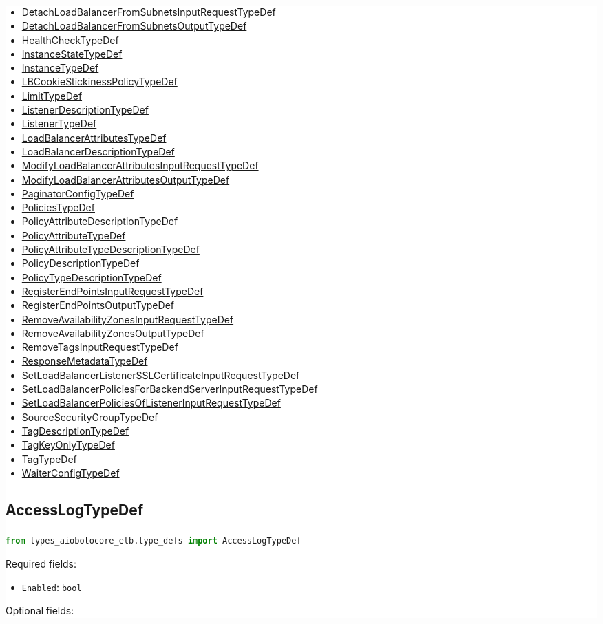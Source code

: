   - [DetachLoadBalancerFromSubnetsInputRequestTypeDef](#detachloadbalancerfromsubnetsinputrequesttypedef)
  - [DetachLoadBalancerFromSubnetsOutputTypeDef](#detachloadbalancerfromsubnetsoutputtypedef)
  - [HealthCheckTypeDef](#healthchecktypedef)
  - [InstanceStateTypeDef](#instancestatetypedef)
  - [InstanceTypeDef](#instancetypedef)
  - [LBCookieStickinessPolicyTypeDef](#lbcookiestickinesspolicytypedef)
  - [LimitTypeDef](#limittypedef)
  - [ListenerDescriptionTypeDef](#listenerdescriptiontypedef)
  - [ListenerTypeDef](#listenertypedef)
  - [LoadBalancerAttributesTypeDef](#loadbalancerattributestypedef)
  - [LoadBalancerDescriptionTypeDef](#loadbalancerdescriptiontypedef)
  - [ModifyLoadBalancerAttributesInputRequestTypeDef](#modifyloadbalancerattributesinputrequesttypedef)
  - [ModifyLoadBalancerAttributesOutputTypeDef](#modifyloadbalancerattributesoutputtypedef)
  - [PaginatorConfigTypeDef](#paginatorconfigtypedef)
  - [PoliciesTypeDef](#policiestypedef)
  - [PolicyAttributeDescriptionTypeDef](#policyattributedescriptiontypedef)
  - [PolicyAttributeTypeDef](#policyattributetypedef)
  - [PolicyAttributeTypeDescriptionTypeDef](#policyattributetypedescriptiontypedef)
  - [PolicyDescriptionTypeDef](#policydescriptiontypedef)
  - [PolicyTypeDescriptionTypeDef](#policytypedescriptiontypedef)
  - [RegisterEndPointsInputRequestTypeDef](#registerendpointsinputrequesttypedef)
  - [RegisterEndPointsOutputTypeDef](#registerendpointsoutputtypedef)
  - [RemoveAvailabilityZonesInputRequestTypeDef](#removeavailabilityzonesinputrequesttypedef)
  - [RemoveAvailabilityZonesOutputTypeDef](#removeavailabilityzonesoutputtypedef)
  - [RemoveTagsInputRequestTypeDef](#removetagsinputrequesttypedef)
  - [ResponseMetadataTypeDef](#responsemetadatatypedef)
  - [SetLoadBalancerListenerSSLCertificateInputRequestTypeDef](#setloadbalancerlistenersslcertificateinputrequesttypedef)
  - [SetLoadBalancerPoliciesForBackendServerInputRequestTypeDef](#setloadbalancerpoliciesforbackendserverinputrequesttypedef)
  - [SetLoadBalancerPoliciesOfListenerInputRequestTypeDef](#setloadbalancerpoliciesoflistenerinputrequesttypedef)
  - [SourceSecurityGroupTypeDef](#sourcesecuritygrouptypedef)
  - [TagDescriptionTypeDef](#tagdescriptiontypedef)
  - [TagKeyOnlyTypeDef](#tagkeyonlytypedef)
  - [TagTypeDef](#tagtypedef)
  - [WaiterConfigTypeDef](#waiterconfigtypedef)

<a id="accesslogtypedef"></a>

## AccessLogTypeDef

```python
from types_aiobotocore_elb.type_defs import AccessLogTypeDef
```

Required fields:

- `Enabled`: `bool`

Optional fields:
